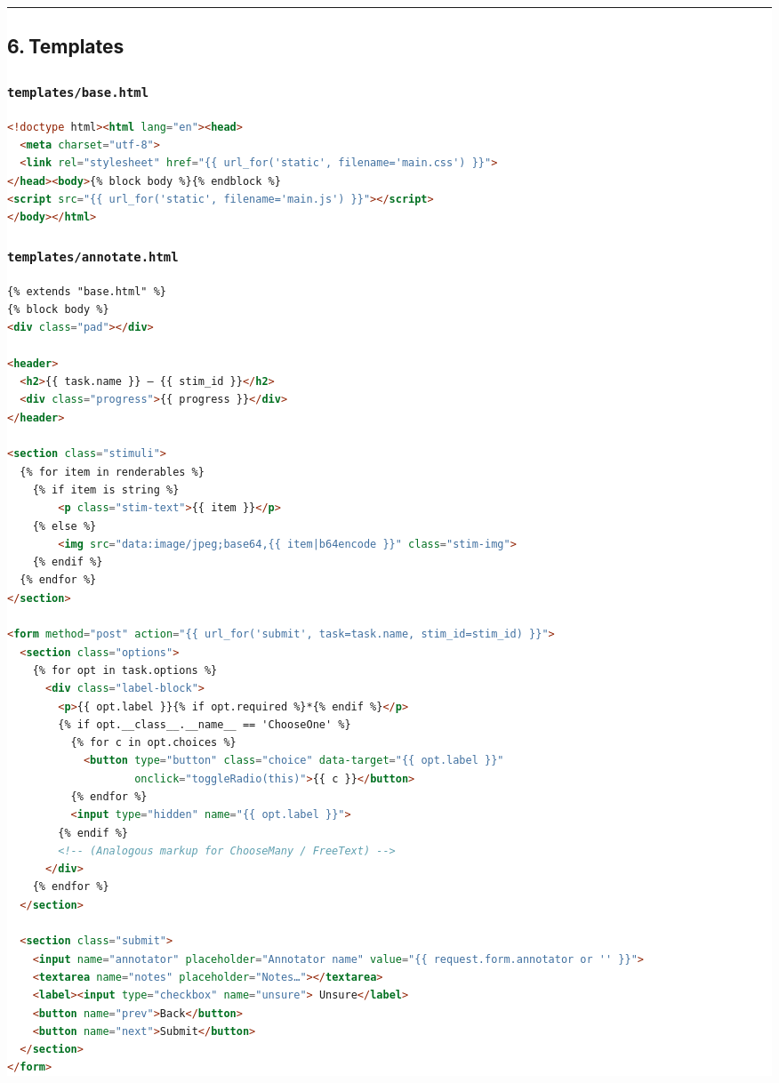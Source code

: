 
---

## 6. Templates

### `templates/base.html`

```html
<!doctype html><html lang="en"><head>
  <meta charset="utf-8">
  <link rel="stylesheet" href="{{ url_for('static', filename='main.css') }}">
</head><body>{% block body %}{% endblock %}
<script src="{{ url_for('static', filename='main.js') }}"></script>
</body></html>
```

### `templates/annotate.html`

```html
{% extends "base.html" %}
{% block body %}
<div class="pad"></div>

<header>
  <h2>{{ task.name }} – {{ stim_id }}</h2>
  <div class="progress">{{ progress }}</div>
</header>

<section class="stimuli">
  {% for item in renderables %}
    {% if item is string %}
        <p class="stim-text">{{ item }}</p>
    {% else %}
        <img src="data:image/jpeg;base64,{{ item|b64encode }}" class="stim-img">
    {% endif %}
  {% endfor %}
</section>

<form method="post" action="{{ url_for('submit', task=task.name, stim_id=stim_id) }}">
  <section class="options">
    {% for opt in task.options %}
      <div class="label-block">
        <p>{{ opt.label }}{% if opt.required %}*{% endif %}</p>
        {% if opt.__class__.__name__ == 'ChooseOne' %}
          {% for c in opt.choices %}
            <button type="button" class="choice" data-target="{{ opt.label }}"
                    onclick="toggleRadio(this)">{{ c }}</button>
          {% endfor %}
          <input type="hidden" name="{{ opt.label }}">
        {% endif %}
        <!-- (Analogous markup for ChooseMany / FreeText) -->
      </div>
    {% endfor %}
  </section>

  <section class="submit">
    <input name="annotator" placeholder="Annotator name" value="{{ request.form.annotator or '' }}">
    <textarea name="notes" placeholder="Notes…"></textarea>
    <label><input type="checkbox" name="unsure"> Unsure</label>
    <button name="prev">Back</button>
    <button name="next">Submit</button>
  </section>
</form>
```
